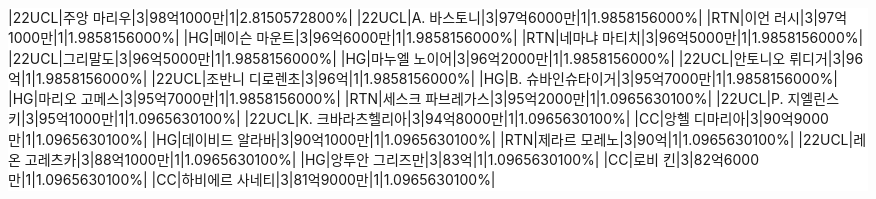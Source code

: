 |22UCL|주앙 마리우|3|98억1000만|1|2.8150572800%|
|22UCL|A. 바스토니|3|97억6000만|1|1.9858156000%|
|RTN|이언 러시|3|97억1000만|1|1.9858156000%|
|HG|메이슨 마운트|3|96억6000만|1|1.9858156000%|
|RTN|네마냐 마티치|3|96억5000만|1|1.9858156000%|
|22UCL|그리말도|3|96억5000만|1|1.9858156000%|
|HG|마누엘 노이어|3|96억2000만|1|1.9858156000%|
|22UCL|안토니오 뤼디거|3|96억|1|1.9858156000%|
|22UCL|조반니 디로렌초|3|96억|1|1.9858156000%|
|HG|B. 슈바인슈타이거|3|95억7000만|1|1.9858156000%|
|HG|마리오 고메스|3|95억7000만|1|1.9858156000%|
|RTN|세스크 파브레가스|3|95억2000만|1|1.0965630100%|
|22UCL|P. 지엘린스키|3|95억1000만|1|1.0965630100%|
|22UCL|K. 크바라츠헬리아|3|94억8000만|1|1.0965630100%|
|CC|앙헬 디마리아|3|90억9000만|1|1.0965630100%|
|HG|데이비드 알라바|3|90억1000만|1|1.0965630100%|
|RTN|제라르 모레노|3|90억|1|1.0965630100%|
|22UCL|레온 고레츠카|3|88억1000만|1|1.0965630100%|
|HG|앙투안 그리즈만|3|83억|1|1.0965630100%|
|CC|로비 킨|3|82억6000만|1|1.0965630100%|
|CC|하비에르 사네티|3|81억9000만|1|1.0965630100%|
